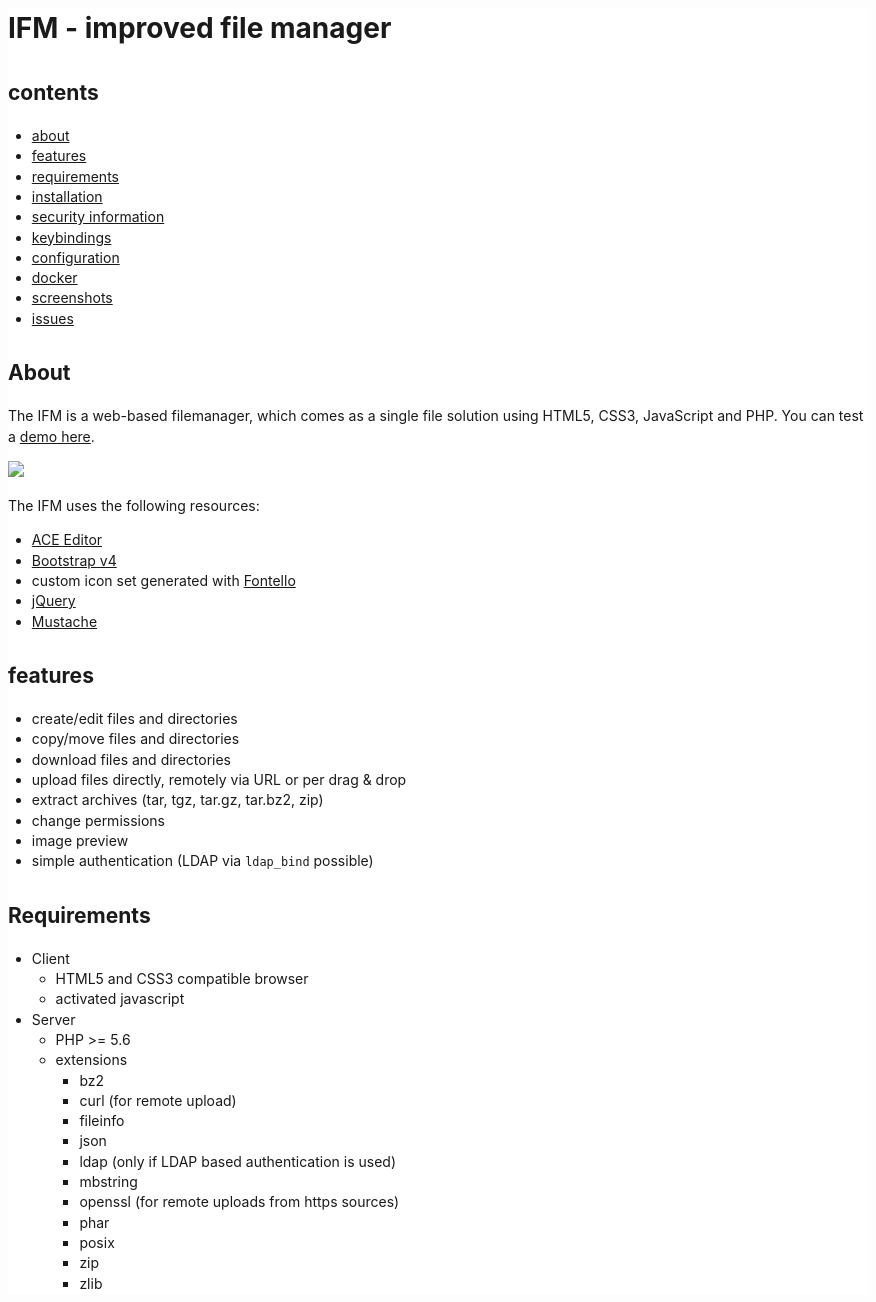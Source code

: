 # IFM - improved file manager
## contents
 - [about](#about)
 - [features](#features)
 - [requirements](#requirements)
 - [installation](#installation)
 - [security information](#security-information)
 - [keybindings](#keybindings)
 - [configuration](#configuration)
 - [docker](#docker)
 - [screenshots](#screenshots)
 - [issues](#issues)

## About
The IFM is a web-based filemanager, which comes as a single file solution using
HTML5, CSS3, JavaScript and PHP. You can test a [demo
here](https://ifmdemo.gitea.de/).

<a href="https://youtu.be/owJepSas19Y"><img src="https://img.youtube.com/vi/owJepSas19Y/hqdefault.jpg"></a>

The IFM uses the following resources:
* [ACE Editor](https://ace.c9.io)
* [Bootstrap v4](https://getbootstrap.com)
* custom icon set generated with [Fontello](http://fontello.com/)
* [jQuery](https://jquery.com)
* [Mustache](https://mustache.github.io/)

## features
* create/edit files and directories
* copy/move files and directories
* download files and directories
* upload files directly, remotely via URL or per drag & drop
* extract archives (tar, tgz, tar.gz, tar.bz2, zip)
* change permissions
* image preview
* simple authentication (LDAP via `ldap_bind` possible)

## Requirements
* Client
  * HTML5 and CSS3 compatible browser
  * activated javascript
* Server
  * PHP >= 5.6
  * extensions
    * bz2
    * curl (for remote upload)
    * fileinfo
    * json
    * ldap (only if LDAP based authentication is used)
    * mbstring
    * openssl (for remote uploads from https sources)
    * phar
    * posix
    * zip
    * zlib

